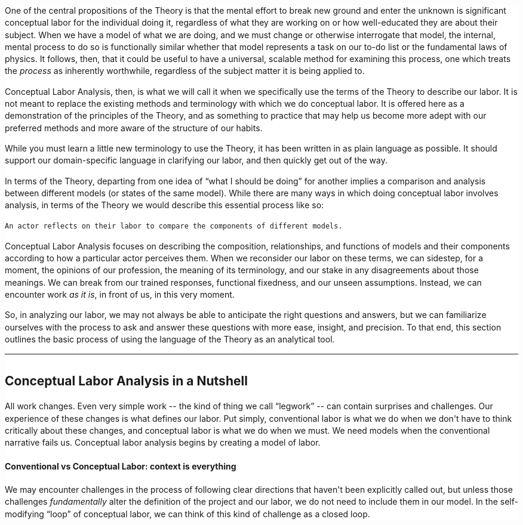 One of the central propositions of the Theory is that the mental effort to break new ground and enter the unknown is significant conceptual labor for the individual doing it, regardless of what they are working on or how well-educated they are about their subject. When we have a model of what we are doing, and we must change or otherwise interrogate that model, the internal, mental process to do so is functionally similar whether that model represents a task on our to-do list or the fundamental laws of physics. It follows, then, that it could be useful to have a universal, scalable method for examining this process, one which treats the *process* as inherently worthwhile, regardless of the subject matter it is being applied to. 

Conceptual Labor Analysis, then, is what we will call it when we specifically use the terms of the Theory to describe our labor. It is not meant to replace the existing methods and terminology with which we do conceptual labor. It is offered here as a demonstration of the principles of the Theory, and as something to practice that may help us become more adept with our preferred methods and more aware of the structure of our habits. 

While you must learn a little new terminology to use the Theory, it has been written in as plain language as possible. It should support our domain-specific language in clarifying our labor, and then quickly get out of the way.

In terms of the Theory, departing from one idea of “what I should be doing” for another implies a comparison and analysis between different models (or states of the same model). While there are many ways in which doing conceptual labor involves analysis, in terms of the Theory we would describe this essential process like so: 

`An actor reflects on their labor to compare the components of different models.`


Conceptual Labor Analysis focuses on describing the composition, relationships, and functions of models and their components according to how a particular actor perceives them. When we reconsider our labor on these terms, we can sidestep, for a moment, the opinions of our profession, the meaning of its terminology, and our stake in any disagreements about those meanings. We can break from our trained responses, functional fixedness, and our unseen assumptions. Instead, we can encounter work *as it is*, in front of us, in this very moment.

So, in analyzing our labor, we may not always be able to anticipate the right questions and answers, but we can familiarize ourselves with the process to ask and answer these questions with more ease, insight, and precision. To that end, this section outlines the basic process of using the language of the Theory as an analytical tool.


---



## Conceptual Labor Analysis in a Nutshell

All work changes. Even very simple work -- the kind of thing we call “legwork” -- can contain surprises and challenges. Our experience of these changes is what defines our labor. Put simply, conventional labor is what we do when we don't have to think critically about these changes, and conceptual labor is what we do when we must. We need models when the conventional narrative fails us. Conceptual labor analysis begins by creating a model of labor. 

#### Conventional vs Conceptual Labor: context is everything

We may encounter challenges in the process of following clear directions that haven't been explicitly called out, but unless those challenges *fundamentally* alter the definition of the project and our labor, we do not need to include them in our model. In the self-modifying “loop” of conceptual labor, we can think of this kind of challenge as a closed loop. 
